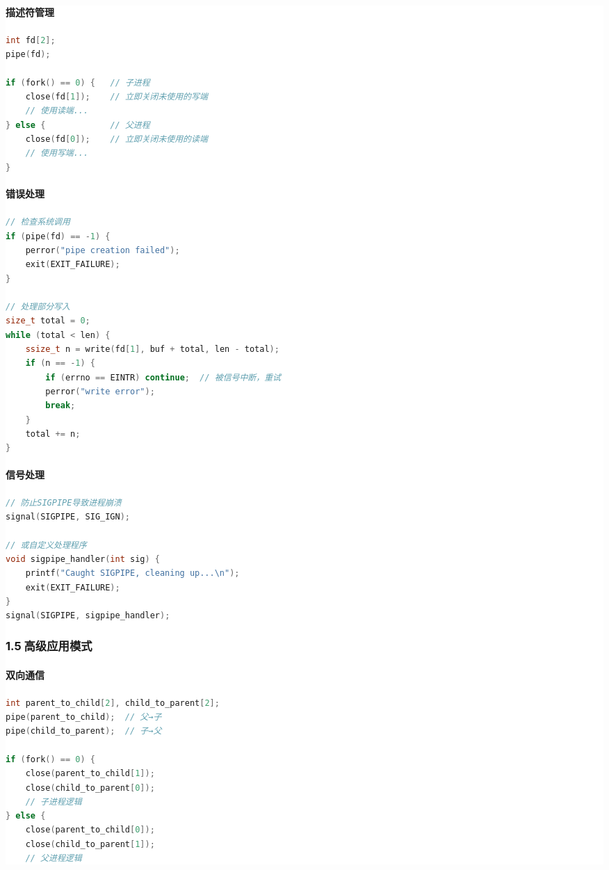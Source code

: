 #### 描述符管理
```c
int fd[2];
pipe(fd);

if (fork() == 0) {   // 子进程
    close(fd[1]);    // 立即关闭未使用的写端
    // 使用读端...
} else {             // 父进程
    close(fd[0]);    // 立即关闭未使用的读端
    // 使用写端...
}
```

#### 错误处理
```c
// 检查系统调用
if (pipe(fd) == -1) {
    perror("pipe creation failed");
    exit(EXIT_FAILURE);
}

// 处理部分写入
size_t total = 0;
while (total < len) {
    ssize_t n = write(fd[1], buf + total, len - total);
    if (n == -1) {
        if (errno == EINTR) continue;  // 被信号中断，重试
        perror("write error");
        break;
    }
    total += n;
}
```

#### 信号处理
```c
// 防止SIGPIPE导致进程崩溃
signal(SIGPIPE, SIG_IGN);

// 或自定义处理程序
void sigpipe_handler(int sig) {
    printf("Caught SIGPIPE, cleaning up...\n");
    exit(EXIT_FAILURE);
}
signal(SIGPIPE, sigpipe_handler);
```

### 1.5 高级应用模式

#### 双向通信
```c
int parent_to_child[2], child_to_parent[2];
pipe(parent_to_child);  // 父→子
pipe(child_to_parent);  // 子→父

if (fork() == 0) { 
    close(parent_to_child[1]); 
    close(child_to_parent[0]);
    // 子进程逻辑
} else {
    close(parent_to_child[0]); 
    close(child_to_parent[1]);
    // 父进程逻辑
```
